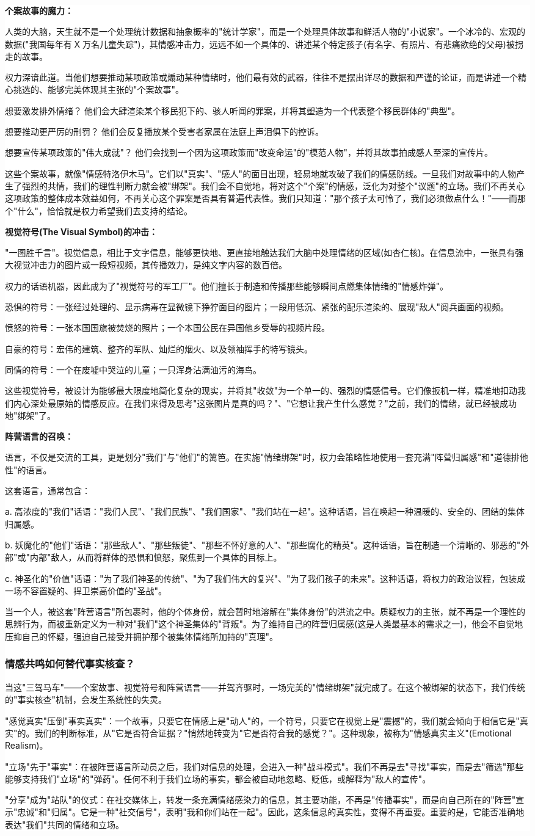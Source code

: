 **个案故事的魔力：**

人类的大脑，天生就不是一个处理统计数据和抽象概率的"统计学家"，而是一个处理具体故事和鲜活人物的"小说家"。一个冰冷的、宏观的数据("我国每年有 X 万名儿童失踪")，其情感冲击力，远远不如一个具体的、讲述某个特定孩子(有名字、有照片、有悲痛欲绝的父母)被拐走的故事。

权力深谙此道。当他们想要推动某项政策或煽动某种情绪时，他们最有效的武器，往往不是摆出详尽的数据和严谨的论证，而是讲述一个精心挑选的、能够完美体现其主张的"个案故事"。

想要激发排外情绪？ 他们会大肆渲染某个移民犯下的、骇人听闻的罪案，并将其塑造为一个代表整个移民群体的"典型"。

想要推动更严厉的刑罚？ 他们会反复播放某个受害者家属在法庭上声泪俱下的控诉。

想要宣传某项政策的"伟大成就"？ 他们会找到一个因为这项政策而"改变命运"的"模范人物"，并将其故事拍成感人至深的宣传片。

这些个案故事，就像"情感特洛伊木马"。它们以"真实"、"感人"的面目出现，轻易地就攻破了我们的情感防线。一旦我们对故事中的人物产生了强烈的共情，我们的理性判断力就会被"绑架"。我们会不自觉地，将对这个"个案"的情感，泛化为对整个"议题"的立场。我们不再关心这项政策的整体成本效益如何，不再关心这个罪案是否具有普遍代表性。我们只知道："那个孩子太可怜了，我们必须做点什么！"——而那个"什么"，恰恰就是权力希望我们去支持的结论。

**视觉符号(The Visual Symbol)的冲击：**

"一图胜千言"。视觉信息，相比于文字信息，能够更快地、更直接地触达我们大脑中处理情绪的区域(如杏仁核)。在信息流中，一张具有强大视觉冲击力的图片或一段短视频，其传播效力，是纯文字内容的数百倍。

权力的话语机器，因此成为了"视觉符号的军工厂"。他们擅长于制造和传播那些能够瞬间点燃集体情绪的"情感炸弹"。

恐惧的符号：一张经过处理的、显示病毒在显微镜下狰狞面目的图片；一段用低沉、紧张的配乐渲染的、展现"敌人"阅兵画面的视频。

愤怒的符号：一张本国国旗被焚烧的照片；一个本国公民在异国他乡受辱的视频片段。

自豪的符号：宏伟的建筑、整齐的军队、灿烂的烟火、以及领袖挥手的特写镜头。

同情的符号：一个在废墟中哭泣的儿童；一只浑身沾满油污的海鸟。

这些视觉符号，被设计为能够最大限度地简化复杂的现实，并将其"收敛"为一个单一的、强烈的情感信号。它们像扳机一样，精准地扣动我们内心深处最原始的情感反应。在我们来得及思考"这张图片是真的吗？"、"它想让我产生什么感觉？"之前，我们的情绪，就已经被成功地"绑架"了。

**阵营语言的召唤：**

语言，不仅是交流的工具，更是划分"我们"与"他们"的篱笆。在实施"情绪绑架"时，权力会策略性地使用一套充满"阵营归属感"和"道德排他性"的语言。

这套语言，通常包含：

a. 高浓度的"我们"话语："我们人民"、"我们民族"、"我们国家"、"我们站在一起"。这种话语，旨在唤起一种温暖的、安全的、团结的集体归属感。

b. 妖魔化的"他们"话语："那些敌人"、"那些叛徒"、"那些不怀好意的人"、"那些腐化的精英"。这种话语，旨在制造一个清晰的、邪恶的"外部"或"内部"敌人，从而将群体的恐惧和愤怒，聚焦到一个具体的目标上。

c. 神圣化的"价值"话语："为了我们神圣的传统"、"为了我们伟大的复兴"、"为了我们孩子的未来"。这种话语，将权力的政治议程，包装成一场不容置疑的、捍卫崇高价值的"圣战"。

当一个人，被这套"阵营语言"所包裹时，他的个体身份，就会暂时地溶解在"集体身份"的洪流之中。质疑权力的主张，就不再是一个理性的思辨行为，而被重新定义为一种对"我们"这个神圣集体的"背叛"。为了维持自己的阵营归属感(这是人类最基本的需求之一)，他会不自觉地压抑自己的怀疑，强迫自己接受并拥护那个被集体情绪所加持的"真理"。

### 情感共鸣如何替代事实核查？

当这"三驾马车"——个案故事、视觉符号和阵营语言——并驾齐驱时，一场完美的"情绪绑架"就完成了。在这个被绑架的状态下，我们传统的"事实核查"机制，会发生系统性的失灵。

"感觉真实"压倒"事实真实"：一个故事，只要它在情感上是"动人"的，一个符号，只要它在视觉上是"震撼"的，我们就会倾向于相信它是"真实"的。我们的判断标准，从"它是否符合证据？"悄然地转变为"它是否符合我的感觉？"。这种现象，被称为"情感真实主义"(Emotional Realism)。

"立场"先于"事实"：在被阵营语言所动员之后，我们对信息的处理，会进入一种"战斗模式"。我们不再是去"寻找"事实，而是去"筛选"那些能够支持我们"立场"的"弹药"。任何不利于我们立场的事实，都会被自动地忽略、贬低，或解释为"敌人的宣传"。

"分享"成为"站队"的仪式：在社交媒体上，转发一条充满情绪感染力的信息，其主要功能，不再是"传播事实"，而是向自己所在的"阵营"宣示"忠诚"和"归属"。它是一种"社交信号"，表明"我和你们站在一起"。因此，这条信息的真实性，变得不再重要。重要的是，它能否准确地表达"我们"共同的情绪和立场。

